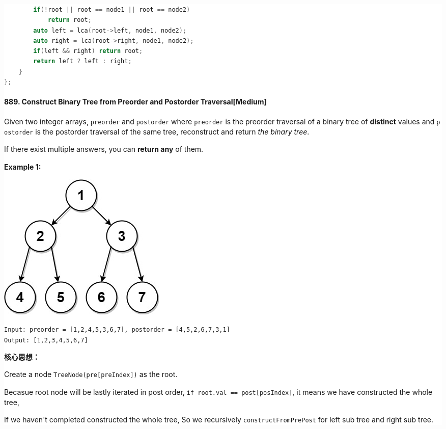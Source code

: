 ```c++
        if(!root || root == node1 || root == node2) 
            return root;
        auto left = lca(root->left, node1, node2);
        auto right = lca(root->right, node1, node2);
        if(left && right) return root;
        return left ? left : right; 
    }
};
```



#### 889. Construct Binary Tree from Preorder and Postorder Traversal[Medium]

Given two integer arrays, `preorder` and `postorder` where `preorder` is the preorder traversal of a binary tree of **distinct** values and `postorder` is the postorder traversal of the same tree, reconstruct and return *the binary tree*.

If there exist multiple answers, you can **return any** of them.

 

**Example 1:**

![img](img/leetcode889.png)

```
Input: preorder = [1,2,4,5,3,6,7], postorder = [4,5,2,6,7,3,1]
Output: [1,2,3,4,5,6,7]
```

**核心思想：**

Create a node `TreeNode(pre[preIndex])` as the root.

Becasue root node will be lastly iterated in post order,
`if root.val == post[posIndex]`,
it means we have constructed the whole tree,

If we haven't completed constructed the whole tree,
So we recursively `constructFromPrePost` for left sub tree and right sub tree.
